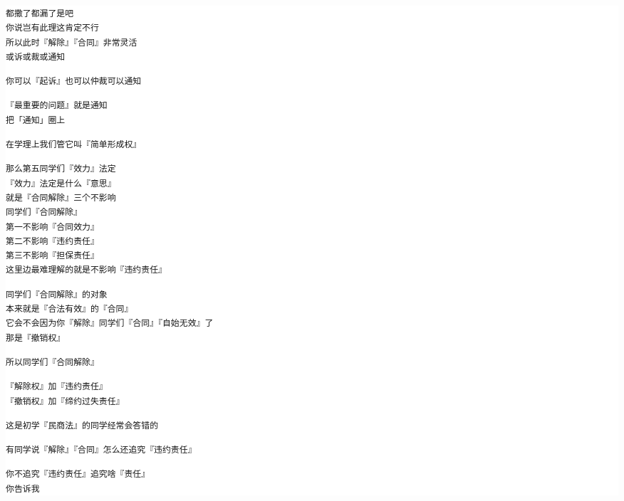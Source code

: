 ```text
都撒了都漏了是吧
你说岂有此理这肯定不行
所以此时『解除』『合同』非常灵活
或诉或裁或通知
```

```text
你可以『起诉』也可以仲裁可以通知
```

```text
『最重要的问题』就是通知
把「通知」圈上
```

```text
在学理上我们管它叫『简单形成权』
```

```text
那么第五同学们『效力』法定
『效力』法定是什么『意思』
就是『合同解除』三个不影响
同学们『合同解除』
第一不影响『合同效力』
第二不影响『违约责任』
第三不影响『担保责任』
这里边最难理解的就是不影响『违约责任』
```

```text
同学们『合同解除』的对象
本来就是『合法有效』的『合同』
它会不会因为你『解除』同学们『合同』『自始无效』了
那是『撤销权』
```

```text
所以同学们『合同解除』
```

```text
『解除权』加『违约责任』
『撤销权』加『缔约过失责任』
```

```text
这是初学『民商法』的同学经常会答错的
```

```text
有同学说『解除』『合同』怎么还追究『违约责任』
```

```text
你不追究『违约责任』追究啥『责任』
你告诉我
```
